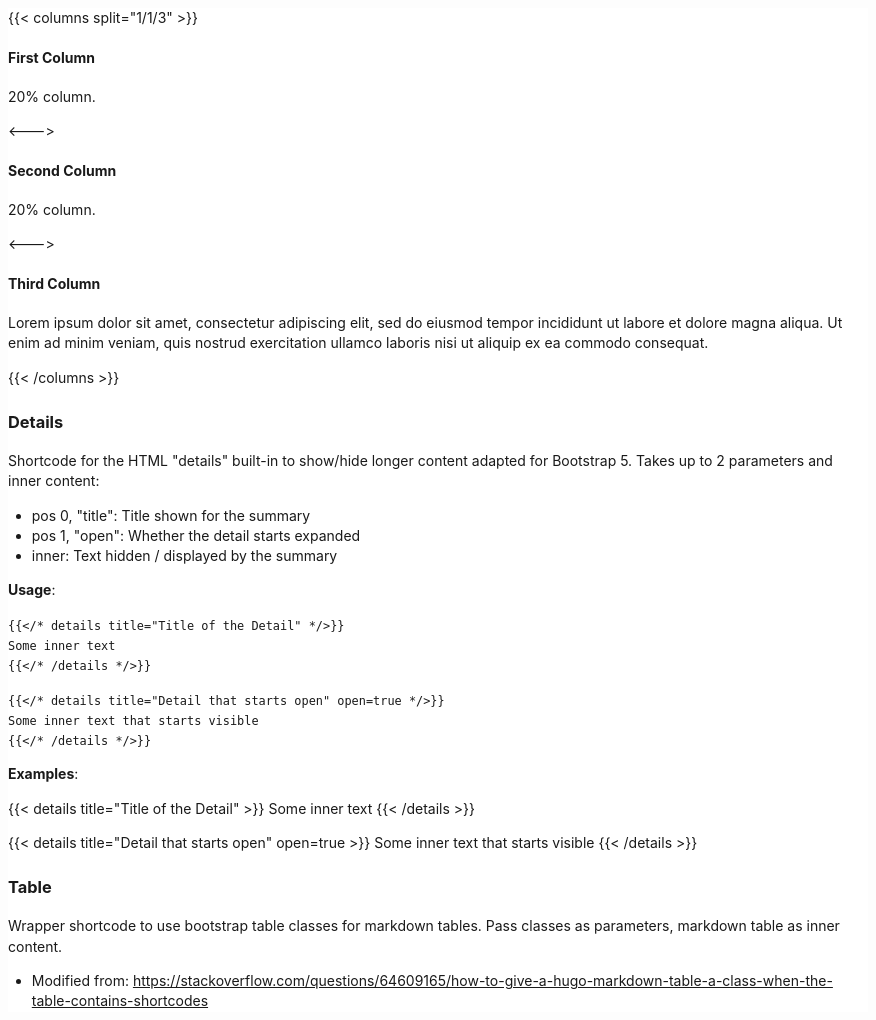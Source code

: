 {{< columns split="1/1/3" >}}

#### First Column
20% column.

<--->

#### Second Column
20% column.

<--->

#### Third Column
Lorem ipsum dolor sit amet, consectetur adipiscing elit, sed do eiusmod tempor incididunt ut labore et dolore magna aliqua. Ut enim ad minim veniam, quis nostrud exercitation ullamco laboris nisi ut aliquip ex ea commodo consequat.

{{< /columns >}}

### Details

Shortcode for the HTML "details" built-in to show/hide longer content adapted for Bootstrap 5.
Takes up to 2 parameters and inner content:
- pos 0, "title": Title shown for the summary
- pos 1, "open": Whether the detail starts expanded
- inner: Text hidden / displayed by the summary

**Usage**:

```tpl
{{</* details title="Title of the Detail" */>}}
Some inner text
{{</* /details */>}}
```

```tpl
{{</* details title="Detail that starts open" open=true */>}}
Some inner text that starts visible
{{</* /details */>}}
```

**Examples**:

{{< details title="Title of the Detail" >}}
Some inner text
{{< /details >}}

{{< details title="Detail that starts open" open=true >}}
Some inner text that starts visible
{{< /details >}}

### Table
Wrapper shortcode to use bootstrap table classes for markdown tables.
Pass classes as parameters, markdown table as inner content.
- Modified from: https://stackoverflow.com/questions/64609165/how-to-give-a-hugo-markdown-table-a-class-when-the-table-contains-shortcodes

